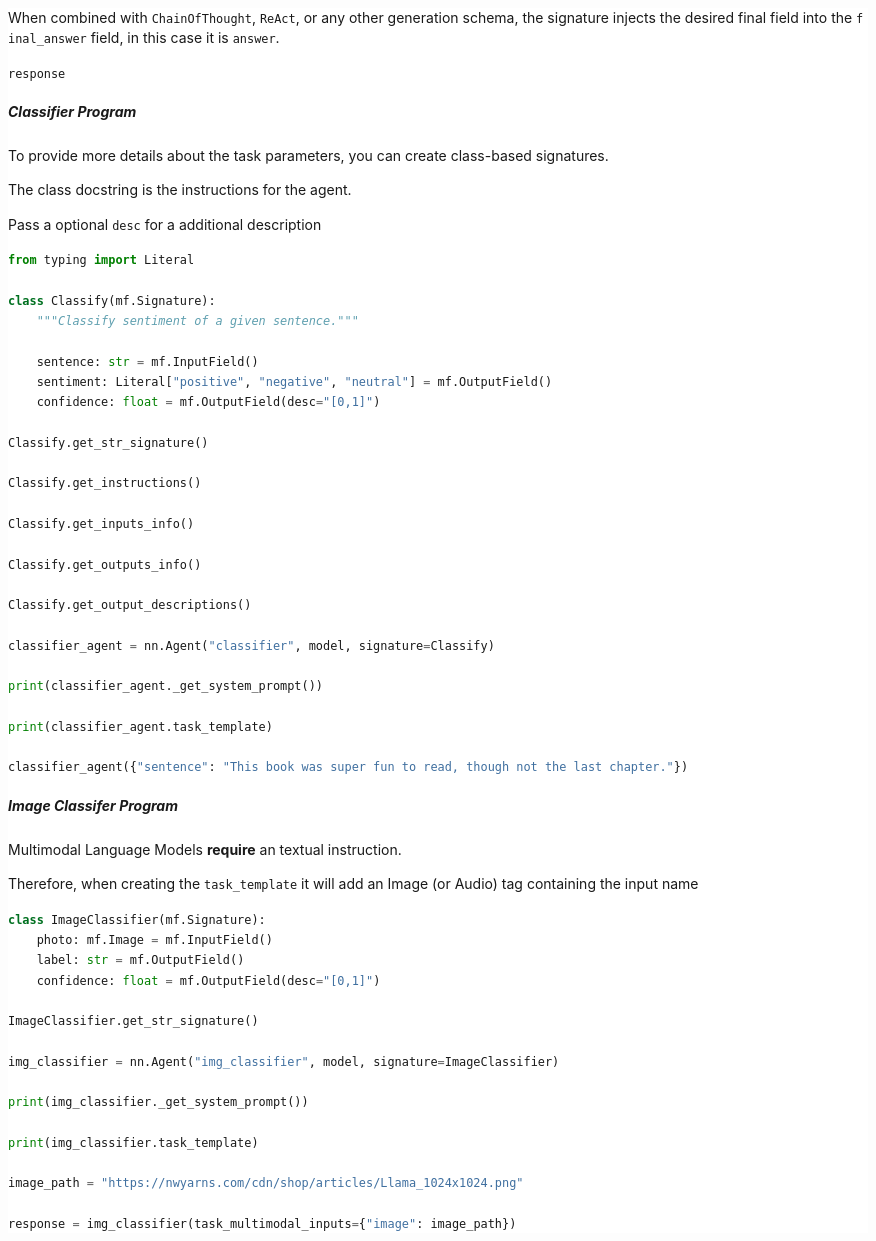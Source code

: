When combined with `ChainOfThought`, `ReAct`, or any other generation schema, the signature injects the desired final field into the `final_answer` field, in this case it is `answer`.

```python
response
```

##### **Classifier Program**

To provide more details about the task parameters, you can create class-based signatures.

The class docstring is the instructions for the agent.

Pass a optional `desc` for a additional description

```python
from typing import Literal

class Classify(mf.Signature):
    """Classify sentiment of a given sentence.""" 

    sentence: str = mf.InputField()
    sentiment: Literal["positive", "negative", "neutral"] = mf.OutputField()
    confidence: float = mf.OutputField(desc="[0,1]")

Classify.get_str_signature()

Classify.get_instructions()

Classify.get_inputs_info()

Classify.get_outputs_info()

Classify.get_output_descriptions()

classifier_agent = nn.Agent("classifier", model, signature=Classify)

print(classifier_agent._get_system_prompt())

print(classifier_agent.task_template)

classifier_agent({"sentence": "This book was super fun to read, though not the last chapter."})
```

##### **Image Classifer Program**

Multimodal Language Models **require** an textual instruction.

Therefore, when creating the `task_template` it will add an Image (or Audio) tag containing the input name

```python
class ImageClassifier(mf.Signature):
    photo: mf.Image = mf.InputField()
    label: str = mf.OutputField()
    confidence: float = mf.OutputField(desc="[0,1]")

ImageClassifier.get_str_signature()

img_classifier = nn.Agent("img_classifier", model, signature=ImageClassifier)

print(img_classifier._get_system_prompt())

print(img_classifier.task_template)

image_path = "https://nwyarns.com/cdn/shop/articles/Llama_1024x1024.png"

response = img_classifier(task_multimodal_inputs={"image": image_path})
```